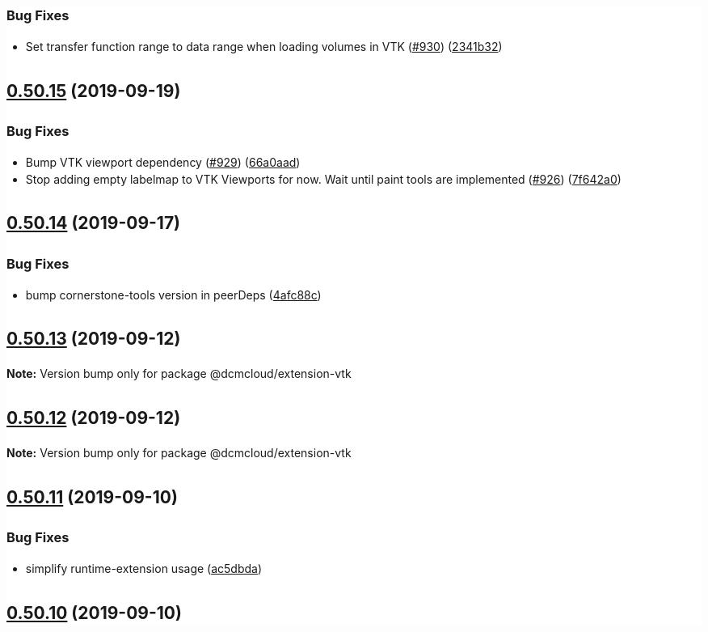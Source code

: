 ### Bug Fixes

- Set transfer function range to data range when loading volumes in VTK
  ([#930](https://github.com/DCMCloud/Viewers/issues/930))
  ([2341b32](https://github.com/DCMCloud/Viewers/commit/2341b32))

## [0.50.15](https://github.com/DCMCloud/Viewers/compare/@dcmcloud/extension-vtk@0.50.14...@dcmcloud/extension-vtk@0.50.15) (2019-09-19)

### Bug Fixes

- Bump VTK viewport dependency
  ([#929](https://github.com/DCMCloud/Viewers/issues/929))
  ([66a0aad](https://github.com/DCMCloud/Viewers/commit/66a0aad))
- Stop adding empty labelmap to VTK Viewports for now. Wait until paint tools
  are implemented ([#926](https://github.com/DCMCloud/Viewers/issues/926))
  ([7f642a0](https://github.com/DCMCloud/Viewers/commit/7f642a0))

## [0.50.14](https://github.com/DCMCloud/Viewers/compare/@dcmcloud/extension-vtk@0.50.13...@dcmcloud/extension-vtk@0.50.14) (2019-09-17)

### Bug Fixes

- bump cornerstone-tools version in peerDeps
  ([4afc88c](https://github.com/DCMCloud/Viewers/commit/4afc88c))

## [0.50.13](https://github.com/DCMCloud/Viewers/compare/@dcmcloud/extension-vtk@0.50.12...@dcmcloud/extension-vtk@0.50.13) (2019-09-12)

**Note:** Version bump only for package @dcmcloud/extension-vtk

## [0.50.12](https://github.com/DCMCloud/Viewers/compare/@dcmcloud/extension-vtk@0.50.11...@dcmcloud/extension-vtk@0.50.12) (2019-09-12)

**Note:** Version bump only for package @dcmcloud/extension-vtk

## [0.50.11](https://github.com/DCMCloud/Viewers/compare/@dcmcloud/extension-vtk@0.50.10...@dcmcloud/extension-vtk@0.50.11) (2019-09-10)

### Bug Fixes

- simplify runtime-extension usage
  ([ac5dbda](https://github.com/DCMCloud/Viewers/commit/ac5dbda))

## [0.50.10](https://github.com/DCMCloud/Viewers/compare/@dcmcloud/extension-vtk@0.50.9...@dcmcloud/extension-vtk@0.50.10) (2019-09-10)
